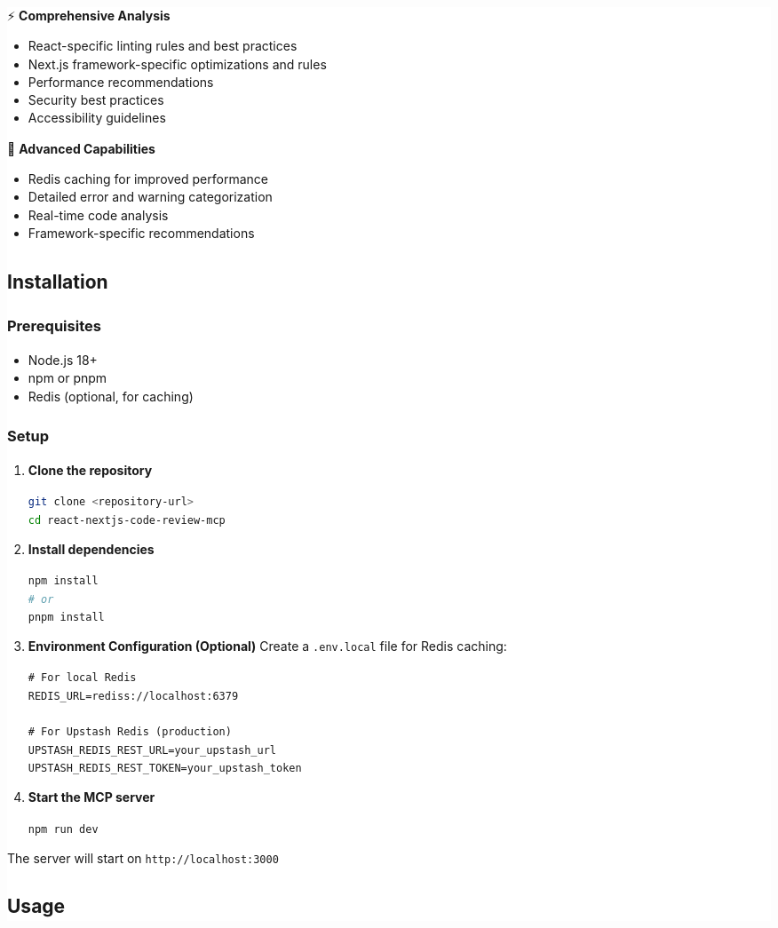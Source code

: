 ⚡ **Comprehensive Analysis**
- React-specific linting rules and best practices
- Next.js framework-specific optimizations and rules
- Performance recommendations
- Security best practices
- Accessibility guidelines

🚀 **Advanced Capabilities**
- Redis caching for improved performance
- Detailed error and warning categorization
- Real-time code analysis
- Framework-specific recommendations

## Installation

### Prerequisites

- Node.js 18+ 
- npm or pnpm
- Redis (optional, for caching)

### Setup

1. **Clone the repository**
   ```bash
   git clone <repository-url>
   cd react-nextjs-code-review-mcp
   ```

2. **Install dependencies**
   ```bash
   npm install
   # or
   pnpm install
   ```

3. **Environment Configuration (Optional)**
   Create a `.env.local` file for Redis caching:
   ```env
   # For local Redis
   REDIS_URL=rediss://localhost:6379
   
   # For Upstash Redis (production)
   UPSTASH_REDIS_REST_URL=your_upstash_url
   UPSTASH_REDIS_REST_TOKEN=your_upstash_token
   ```

4. **Start the MCP server**
   ```bash
   npm run dev
   ```

The server will start on `http://localhost:3000`

## Usage

